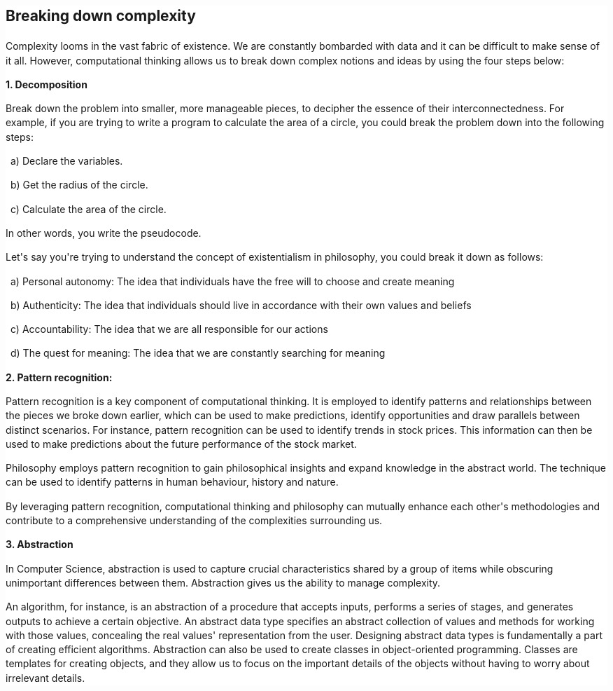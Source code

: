 ## Breaking down complexity
Complexity looms in the vast fabric of existence.  We are constantly bombarded with data and it can be difficult to make sense of it all.  However, computational thinking allows us to break down complex notions and ideas by using the four steps below:

**1. Decomposition**

Break down the problem into smaller, more manageable pieces, to decipher the essence of their interconnectedness.  For example, if you are trying to write a program to calculate the area of a circle, you could break the problem down into the following steps:

&ensp;a)	Declare the variables.

&ensp;b)	Get the radius of the circle.

&ensp;c)	Calculate the area of the circle.

In other words, you write the pseudocode.

Let's say you're trying to understand the concept of existentialism in philosophy, you could break it down as follows:

&ensp;a)	Personal autonomy: The idea that individuals have the free will to choose and create meaning

&ensp;b)	Authenticity: The idea that individuals should live in accordance with their own values and beliefs

&ensp;c)	Accountability: The idea that we are all responsible for our actions

&ensp;d)	The quest for meaning: The idea that we are constantly searching for meaning


**2. Pattern recognition:**

Pattern recognition is a key component of computational thinking.  It is employed to identify patterns and relationships between the pieces we broke down earlier, which can be used to make predictions, identify opportunities and draw parallels between distinct scenarios.  For instance, pattern recognition can be used to identify trends in stock prices.  This information can then be used to make predictions about the future performance of the stock market.

Philosophy employs pattern recognition to gain philosophical insights and expand knowledge in the abstract world.  The technique can be used to identify patterns in human behaviour, history and nature.

By leveraging pattern recognition, computational thinking and philosophy can mutually enhance each other's methodologies and contribute to a comprehensive understanding of the complexities surrounding us.

**3. Abstraction**

In Computer Science, abstraction is used to capture crucial characteristics shared by a group of items while obscuring unimportant differences between them.  Abstraction gives us the ability to manage complexity.

An algorithm, for instance, is an abstraction of a procedure that accepts inputs, performs a series of stages, and generates outputs to achieve a certain objective.  An abstract data type specifies an abstract collection of values and methods for working with those values, concealing the real values' representation from the user.  Designing abstract data types is fundamentally a part of creating efficient algorithms.  Abstraction can also be used to create classes in object-oriented programming.  Classes are templates for creating objects, and they allow us to focus on the important details of the objects without having to worry about irrelevant details.
